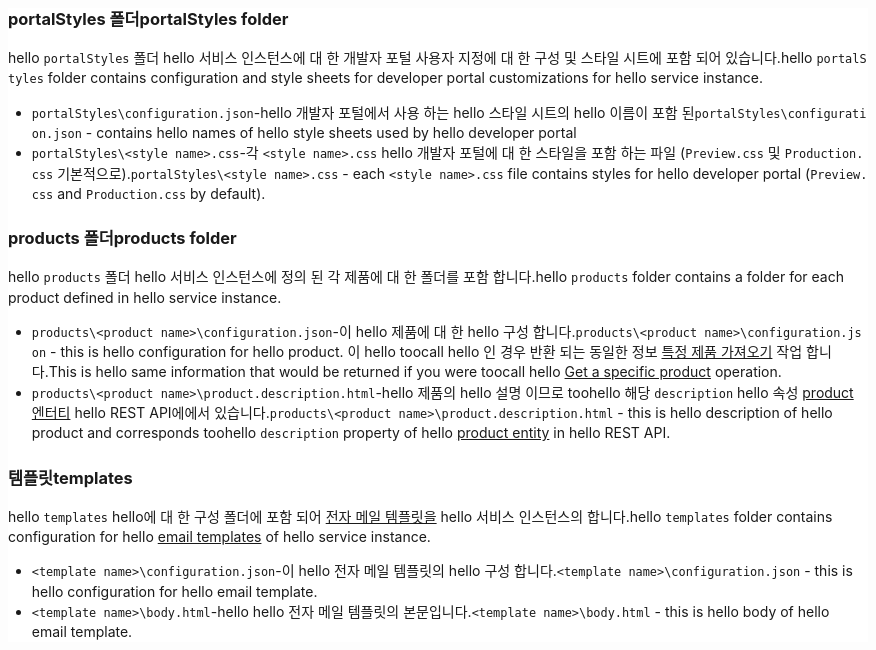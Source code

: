 ### <a name="portalstyles-folder"></a><span data-ttu-id="b83fa-256">portalStyles 폴더</span><span class="sxs-lookup"><span data-stu-id="b83fa-256">portalStyles folder</span></span>
<span data-ttu-id="b83fa-257">hello `portalStyles` 폴더 hello 서비스 인스턴스에 대 한 개발자 포털 사용자 지정에 대 한 구성 및 스타일 시트에 포함 되어 있습니다.</span><span class="sxs-lookup"><span data-stu-id="b83fa-257">hello `portalStyles` folder contains configuration and style sheets for developer portal customizations for hello service instance.</span></span>

* <span data-ttu-id="b83fa-258">`portalStyles\configuration.json`-hello 개발자 포털에서 사용 하는 hello 스타일 시트의 hello 이름이 포함 된</span><span class="sxs-lookup"><span data-stu-id="b83fa-258">`portalStyles\configuration.json` - contains hello names of hello style sheets used by hello developer portal</span></span>
* <span data-ttu-id="b83fa-259">`portalStyles\<style name>.css`-각 `<style name>.css` hello 개발자 포털에 대 한 스타일을 포함 하는 파일 (`Preview.css` 및 `Production.css` 기본적으로).</span><span class="sxs-lookup"><span data-stu-id="b83fa-259">`portalStyles\<style name>.css` - each `<style name>.css` file contains styles for hello developer portal (`Preview.css` and `Production.css` by default).</span></span>

### <a name="products-folder"></a><span data-ttu-id="b83fa-260">products 폴더</span><span class="sxs-lookup"><span data-stu-id="b83fa-260">products folder</span></span>
<span data-ttu-id="b83fa-261">hello `products` 폴더 hello 서비스 인스턴스에 정의 된 각 제품에 대 한 폴더를 포함 합니다.</span><span class="sxs-lookup"><span data-stu-id="b83fa-261">hello `products` folder contains a folder for each product defined in hello service instance.</span></span>

* <span data-ttu-id="b83fa-262">`products\<product name>\configuration.json`-이 hello 제품에 대 한 hello 구성 합니다.</span><span class="sxs-lookup"><span data-stu-id="b83fa-262">`products\<product name>\configuration.json` - this is hello configuration for hello product.</span></span> <span data-ttu-id="b83fa-263">이 hello toocall hello 인 경우 반환 되는 동일한 정보 [특정 제품 가져오기](https://msdn.microsoft.com/library/azure/dn776336.aspx#GetProduct) 작업 합니다.</span><span class="sxs-lookup"><span data-stu-id="b83fa-263">This is hello same information that would be returned if you were toocall hello [Get a specific product](https://msdn.microsoft.com/library/azure/dn776336.aspx#GetProduct) operation.</span></span>
* <span data-ttu-id="b83fa-264">`products\<product name>\product.description.html`-hello 제품의 hello 설명 이므로 toohello 해당 `description` hello 속성 [product 엔터티](https://msdn.microsoft.com/library/azure/dn776336.aspx#Product) hello REST API에에서 있습니다.</span><span class="sxs-lookup"><span data-stu-id="b83fa-264">`products\<product name>\product.description.html` - this is hello description of hello product and corresponds toohello `description` property of hello [product entity](https://msdn.microsoft.com/library/azure/dn776336.aspx#Product) in hello REST API.</span></span>

### <a name="templates"></a><span data-ttu-id="b83fa-265">템플릿</span><span class="sxs-lookup"><span data-stu-id="b83fa-265">templates</span></span>
<span data-ttu-id="b83fa-266">hello `templates` hello에 대 한 구성 폴더에 포함 되어 [전자 메일 템플릿을](api-management-howto-configure-notifications.md) hello 서비스 인스턴스의 합니다.</span><span class="sxs-lookup"><span data-stu-id="b83fa-266">hello `templates` folder contains configuration for hello [email templates](api-management-howto-configure-notifications.md) of hello service instance.</span></span>

* <span data-ttu-id="b83fa-267">`<template name>\configuration.json`-이 hello 전자 메일 템플릿의 hello 구성 합니다.</span><span class="sxs-lookup"><span data-stu-id="b83fa-267">`<template name>\configuration.json` - this is hello configuration for hello email template.</span></span>
* <span data-ttu-id="b83fa-268">`<template name>\body.html`-hello hello 전자 메일 템플릿의 본문입니다.</span><span class="sxs-lookup"><span data-stu-id="b83fa-268">`<template name>\body.html` - this is hello body of hello email template.</span></span>
